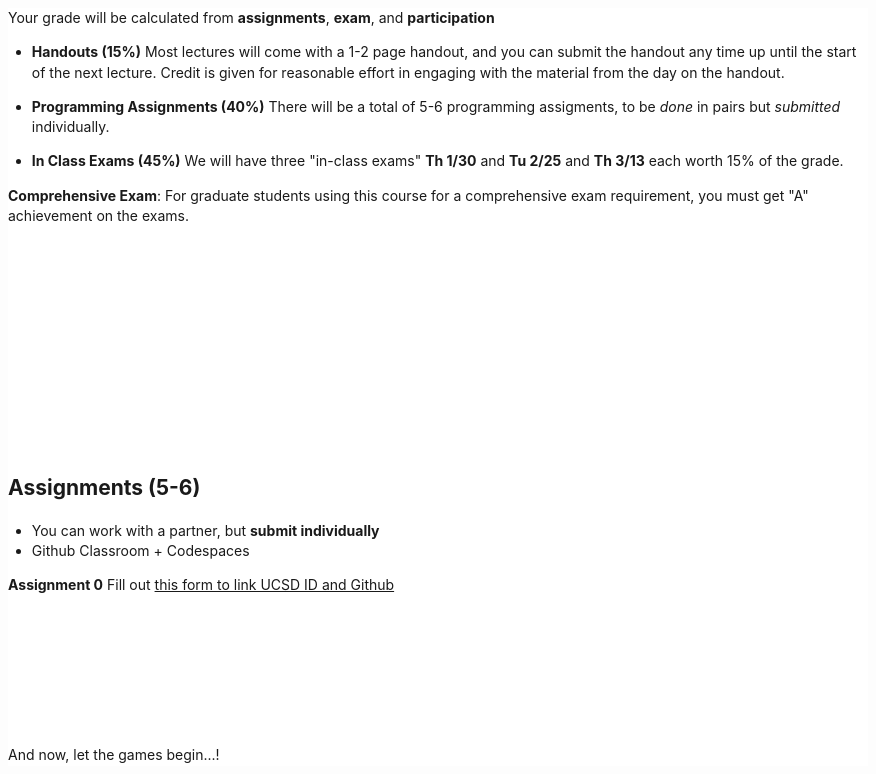 Your grade will be calculated from **assignments**, **exam**, and **participation**

- **Handouts (15%)**
  Most lectures will come with a 1-2 page handout, and you can submit
  the handout any time up until the start of the next lecture.
  Credit is given for reasonable effort in engaging with the material
  from the day on the handout.

- **Programming Assignments (40%)**
  There will be a total of 5-6 programming assigments, to be _done_
  in pairs but _submitted_ individually.

- **In Class Exams (45%)**
  We will have three "in-class exams" **Th 1/30** and **Tu 2/25** and **Th 3/13**
  each worth 15% of the grade.

**Comprehensive Exam**: For graduate students using this course for a
comprehensive exam requirement, you must get "A" achievement on the exams.

<br>
<br>
<br>
<br>
<br>
<br>
<br>
<br>
<br>
<br>

## Assignments (5-6)

- You can work with a partner, but **submit individually**
- Github Classroom + Codespaces

**Assignment 0**
Fill out [this form to link UCSD ID and Github](https://forms.gle/RaMSzzKCkgDYfKQYA)

<br>
<br>
<br>
<br>
<br>
<br>

And now, let the games begin...!


